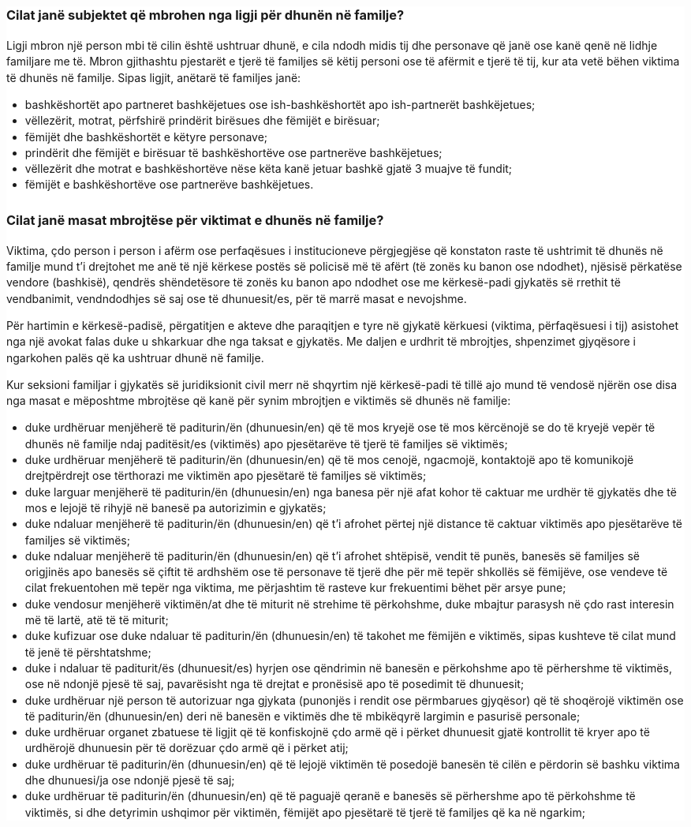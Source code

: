 <div id="part2" class="hidden">
<h3>Cilat janë subjektet që mbrohen nga ligji për dhunën në familje?</h3>
Ligji mbron një person mbi të cilin është ushtruar dhunë, e cila ndodh midis tij dhe personave që janë ose kanë qenë në lidhje familjare me të. Mbron gjithashtu pjestarët e tjerë të familjes së këtij personi ose të afërmit e tjerë të tij, kur ata vetë bëhen viktima të dhunës në familje. Sipas ligjit, anëtarë të familjes janë:
<ul>
<li>bashkëshortët apo partneret bashkëjetues ose ish-bashkëshortët apo ish-partnerët bashkëjetues;</li>
<li>vëllezërit, motrat, përfshirë prindërit birësues dhe fëmijët e birësuar; </li>
<li>fëmijët dhe bashkëshortët e këtyre personave;</li>
<li>prindërit dhe fëmijët e birësuar të bashkëshortëve ose partnerëve bashkëjetues;</li>
<li>vëllezërit dhe motrat e bashkëshortëve nëse këta kanë jetuar bashkë gjatë 3 muajve të fundit;</li>
<li>fëmijët e bashkëshortëve ose partnerëve bashkëjetues.</li>
</ul>
</div>

<div id="part3" class="hidden">
<h3>Cilat janë masat mbrojtëse për viktimat e dhunës në familje?</h3>
<p>Viktima, çdo person i person i afërm ose perfaqësues i institucioneve përgjegjëse që konstaton raste të ushtrimit të dhunës në familje mund t’i drejtohet me anë të një kërkese postës së policisë më të afërt (të zonës ku banon ose ndodhet), njësisë përkatëse vendore (bashkisë), qendrës shëndetësore të zonës ku banon apo ndodhet ose me kërkesë-padi gjykatës së rrethit të vendbanimit, vendndodhjes së saj ose të dhunuesit/es, për të marrë masat e nevojshme.</p>
<p>Për hartimin e kërkesë-padisë, përgatitjen e akteve dhe paraqitjen e tyre në gjykatë kërkuesi (viktima, përfaqësuesi i tij) asistohet nga një avokat falas duke u shkarkuar dhe nga taksat e gjykatës. Me daljen e urdhrit të mbrojtjes, shpenzimet gjyqësore i ngarkohen palës që ka ushtruar dhunë në familje.</p>
<p>Kur seksioni familjar i gjykatës së juridiksionit civil merr në shqyrtim një kërkesë-padi të tillë ajo mund të vendosë njërën ose disa nga masat e mëposhtme mbrojtëse që kanë për synim mbrojtjen e viktimës së dhunës në familje:</p>
<ul>
<li>duke urdhëruar menjëherë të paditurin/ën (dhunuesin/en) që të mos kryejë ose të mos
kërcënojë se do të kryejë vepër të dhunës në familje ndaj paditësit/es (viktimës) apo pjesëtarëve të tjerë të familjes së viktimës;</li>
<li>duke urdhëruar menjëherë të paditurin/ën (dhunuesin/en) që të mos cenojë, ngacmojë,
kontaktojë apo të komunikojë drejtpërdrejt ose tërthorazi me viktimën apo pjesëtarë të familjes së viktimës;</li>
<li>duke larguar menjëherë të paditurin/ën (dhunuesin/en) nga banesa për një afat kohor të caktuar me urdhër të gjykatës dhe të mos e lejojë të rihyjë në banesë pa autorizimin e gjykatës;</li>
<li>duke ndaluar menjëherë të paditurin/ën (dhunuesin/en) që t’i afrohet përtej një distance të caktuar viktimës apo pjesëtarëve të familjes së viktimës;</li>
<li>duke ndaluar menjëherë të paditurin/ën (dhunuesin/en) që t’i afrohet shtëpisë, vendit të punës, banesës së familjes së origjinës apo banesës së çiftit të ardhshëm ose të personave të tjerë dhe për më tepër shkollës së fëmijëve, ose vendeve të cilat frekuentohen më tepër nga viktima, me përjashtim të rasteve kur frekuentimi bëhet për arsye pune;</li>
<li>duke vendosur menjëherë viktimën/at dhe të miturit në strehime të përkohshme, duke mbajtur parasysh në çdo rast interesin më të lartë, atë të të miturit;</li>
<li>duke kufizuar ose duke ndaluar të paditurin/ën (dhunuesin/en) të takohet me fëmijën e viktimës, sipas kushteve të cilat mund të jenë të përshtatshme;</li>
<li>duke i ndaluar të paditurit/ës (dhunuesit/es) hyrjen ose qëndrimin në banesën e përkohshme apo të përhershme të viktimës, ose në ndonjë pjesë të saj, pavarësisht nga të drejtat e pronësisë apo të posedimit të dhunuesit;</li>
<li>duke urdhëruar një person të autorizuar nga gjykata (punonjës i rendit ose përmbarues gjyqësor) që të shoqërojë viktimën ose të paditurin/ën (dhunuesin/en) deri në banesën e viktimës dhe të mbikëqyrë largimin e pasurisë personale;</li>
<li>duke urdhëruar organet zbatuese të ligjit që të konfiskojnë çdo armë që i përket dhunuesit gjatë kontrollit të kryer apo të urdhërojë dhunuesin për të dorëzuar çdo armë që i përket atij;</li>
<li>duke urdhëruar të paditurin/ën (dhunuesin/en) që të lejojë viktimën të posedojë banesën të cilën e përdorin së bashku viktima dhe dhunuesi/ja ose ndonjë pjesë të saj;</li>
<li>duke urdhëruar të paditurin/ën (dhunuesin/en) që të paguajë qeranë e banesës së
përhershme apo të përkohshme të viktimës, si dhe detyrimin ushqimor për viktimën, fëmijët apo pjesëtarë të tjerë të familjes që ka në ngarkim;</li>